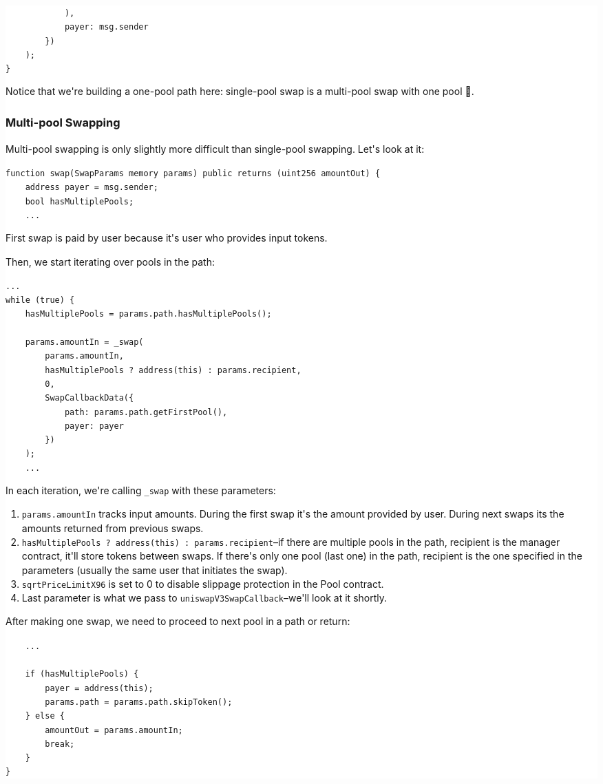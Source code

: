 ```solidity
            ),
            payer: msg.sender
        })
    );
}
```

Notice that we're building a one-pool path here: single-pool swap is a multi-pool swap with one pool 🙂.

### Multi-pool Swapping

Multi-pool swapping is only slightly more difficult than single-pool swapping. Let's look at it:

```solidity
function swap(SwapParams memory params) public returns (uint256 amountOut) {
    address payer = msg.sender;
    bool hasMultiplePools;
    ...
```

First swap is paid by user because it's user who provides input tokens.

Then, we start iterating over pools in the path:

```solidity
...
while (true) {
    hasMultiplePools = params.path.hasMultiplePools();

    params.amountIn = _swap(
        params.amountIn,
        hasMultiplePools ? address(this) : params.recipient,
        0,
        SwapCallbackData({
            path: params.path.getFirstPool(),
            payer: payer
        })
    );
    ...
```

In each iteration, we're calling `_swap` with these parameters:
1. `params.amountIn` tracks input amounts. During the first swap it's the amount provided by user. During next swaps
its the amounts returned from previous swaps.
1. `hasMultiplePools ? address(this) : params.recipient`–if there are multiple pools in the path, recipient is the manager
contract, it'll store tokens between swaps. If there's only one pool (last one) in the path, recipient is the one
specified in the parameters (usually the same user that initiates the swap).
1. `sqrtPriceLimitX96` is set to 0 to disable slippage protection in the Pool contract.
1. Last parameter is what we pass to `uniswapV3SwapCallback`–we'll look at it shortly.

After making one swap, we need to proceed to next pool in a path or return:
```solidity
    ...

    if (hasMultiplePools) {
        payer = address(this);
        params.path = params.path.skipToken();
    } else {
        amountOut = params.amountIn;
        break;
    }
}
```
